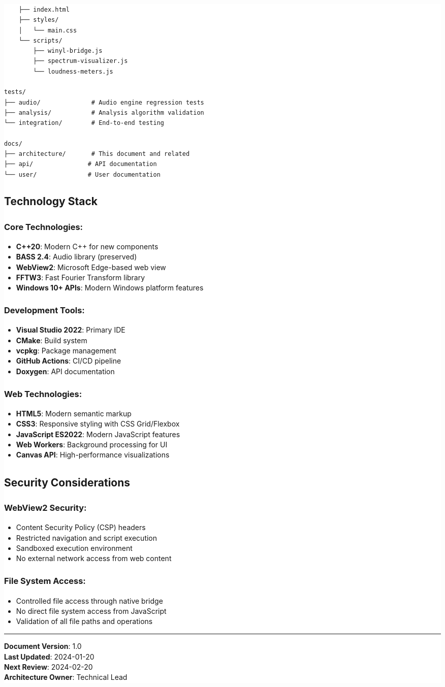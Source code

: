 ```
    ├── index.html
    ├── styles/
    │   └── main.css
    └── scripts/
        ├── winyl-bridge.js
        ├── spectrum-visualizer.js
        └── loudness-meters.js

tests/
├── audio/              # Audio engine regression tests
├── analysis/           # Analysis algorithm validation
└── integration/        # End-to-end testing

docs/
├── architecture/       # This document and related
├── api/               # API documentation
└── user/              # User documentation
```

## Technology Stack

### Core Technologies:
- **C++20**: Modern C++ for new components
- **BASS 2.4**: Audio library (preserved)
- **WebView2**: Microsoft Edge-based web view
- **FFTW3**: Fast Fourier Transform library
- **Windows 10+ APIs**: Modern Windows platform features

### Development Tools:
- **Visual Studio 2022**: Primary IDE
- **CMake**: Build system
- **vcpkg**: Package management
- **GitHub Actions**: CI/CD pipeline
- **Doxygen**: API documentation

### Web Technologies:
- **HTML5**: Modern semantic markup
- **CSS3**: Responsive styling with CSS Grid/Flexbox
- **JavaScript ES2022**: Modern JavaScript features
- **Web Workers**: Background processing for UI
- **Canvas API**: High-performance visualizations

## Security Considerations

### WebView2 Security:
- Content Security Policy (CSP) headers
- Restricted navigation and script execution
- Sandboxed execution environment
- No external network access from web content

### File System Access:
- Controlled file access through native bridge
- No direct file system access from JavaScript
- Validation of all file paths and operations

---

**Document Version**: 1.0  
**Last Updated**: 2024-01-20  
**Next Review**: 2024-02-20  
**Architecture Owner**: Technical Lead